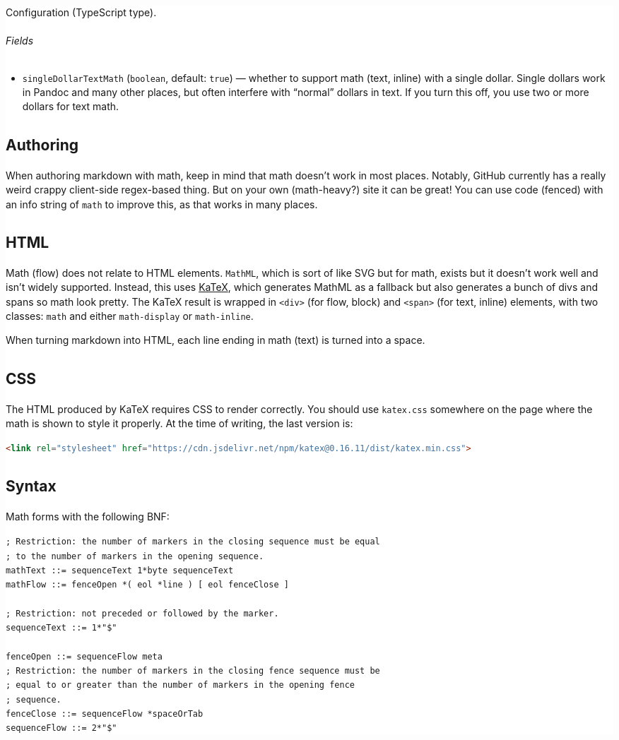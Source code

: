 Configuration (TypeScript type).

###### Fields

* `singleDollarTextMath` (`boolean`, default: `true`)
  — whether to support math (text, inline) with a single dollar.
  Single dollars work in Pandoc and many other places, but often interfere
  with “normal” dollars in text.
  If you turn this off, you use two or more dollars for text math.

## Authoring

When authoring markdown with math, keep in mind that math doesn’t work in most
places.
Notably, GitHub currently has a really weird crappy client-side regex-based
thing.
But on your own (math-heavy?) site it can be great!
You can use code (fenced) with an info string of `math` to improve this, as
that works in many places.

## HTML

Math (flow) does not relate to HTML elements.
`MathML`, which is sort of like SVG but for math, exists but it doesn’t work
well and isn’t widely supported.
Instead, this uses [KaTeX][], which generates MathML as a fallback but also
generates a bunch of divs and spans so math look pretty.
The KaTeX result is wrapped in `<div>` (for flow, block) and `<span>` (for text,
inline) elements, with two classes: `math` and either `math-display` or
`math-inline`.

When turning markdown into HTML, each line ending in math (text) is turned
into a space.

## CSS

The HTML produced by KaTeX requires CSS to render correctly.
You should use `katex.css` somewhere on the page where the math is shown to
style it properly.
At the time of writing, the last version is:



```html
<link rel="stylesheet" href="https://cdn.jsdelivr.net/npm/katex@0.16.11/dist/katex.min.css">
```

## Syntax

Math forms with the following BNF:

```abnf
; Restriction: the number of markers in the closing sequence must be equal
; to the number of markers in the opening sequence.
mathText ::= sequenceText 1*byte sequenceText
mathFlow ::= fenceOpen *( eol *line ) [ eol fenceClose ]

; Restriction: not preceded or followed by the marker.
sequenceText ::= 1*"$"

fenceOpen ::= sequenceFlow meta
; Restriction: the number of markers in the closing fence sequence must be
; equal to or greater than the number of markers in the opening fence
; sequence.
fenceClose ::= sequenceFlow *spaceOrTab
sequenceFlow ::= 2*"$"
```

[build-badge]: https://github.com/alephpiece/micromark-extension-cfm-math/workflows/main/badge.svg
[build]: https://github.com/alephpiece/micromark-extension-cfm-math/actions
[coverage-badge]: https://img.shields.io/codecov/c/github/alephpiece/micromark-extension-cfm-math.svg
[coverage]: https://codecov.io/github/alephpiece/micromark-extension-cfm-math
[downloads-badge]: https://img.shields.io/npm/dm/micromark-extension-cfm-math.svg
[downloads]: https://www.npmjs.com/package/micromark-extension-cfm-math
[size-badge]: https://img.shields.io/badge/dynamic/json?label=minzipped%20size&query=$.size.compressedSize&url=https://deno.bundlejs.com/?q=micromark-extension-cfm-math
[size]: https://bundlejs.com/?q=micromark-extension-cfm-math
[chat-badge]: https://img.shields.io/badge/chat-discussions-success.svg
[chat]: https://github.com/alephpiece/micromark-extension-cfm-math/discussions
[npm]: https://docs.npmjs.com/cli/install
[esmsh]: https://esm.sh
[license]: license
[author]: https://github.com/alephpiece
[contributing]: https://github.com/micromark/.github/blob/main/contributing.md
[support]: https://github.com/micromark/.github/blob/main/support.md
[coc]: https://github.com/micromark/.github/blob/main/code-of-conduct.md
[esm]: https://gist.github.com/sindresorhus/a39789f98801d908bbc7ff3ecc99d99c
[typescript]: https://www.typescriptlang.org
[development]: https://nodejs.org/api/packages.html#packages_resolving_user_conditions
[micromark]: https://github.com/micromark/micromark
[micromark-content-types]: https://github.com/micromark/micromark#content-types
[micromark-html-extension]: https://github.com/micromark/micromark#htmlextension
[micromark-extension]: https://github.com/micromark/micromark#syntaxextension
[mdast-util-math]: https://github.com/syntax-tree/mdast-util-math
[remark-math]: https://github.com/remarkjs/remark-math
[katex]: https://katex.org
[katex-options]: https://katex.org/docs/options.html
[xss]: https://en.wikipedia.org/wiki/Cross-site_scripting
[api-math]: #mathoptions
[api-math-html]: #mathhtmloptions
[api-options]: #options
[api-html-options]: #htmloptions